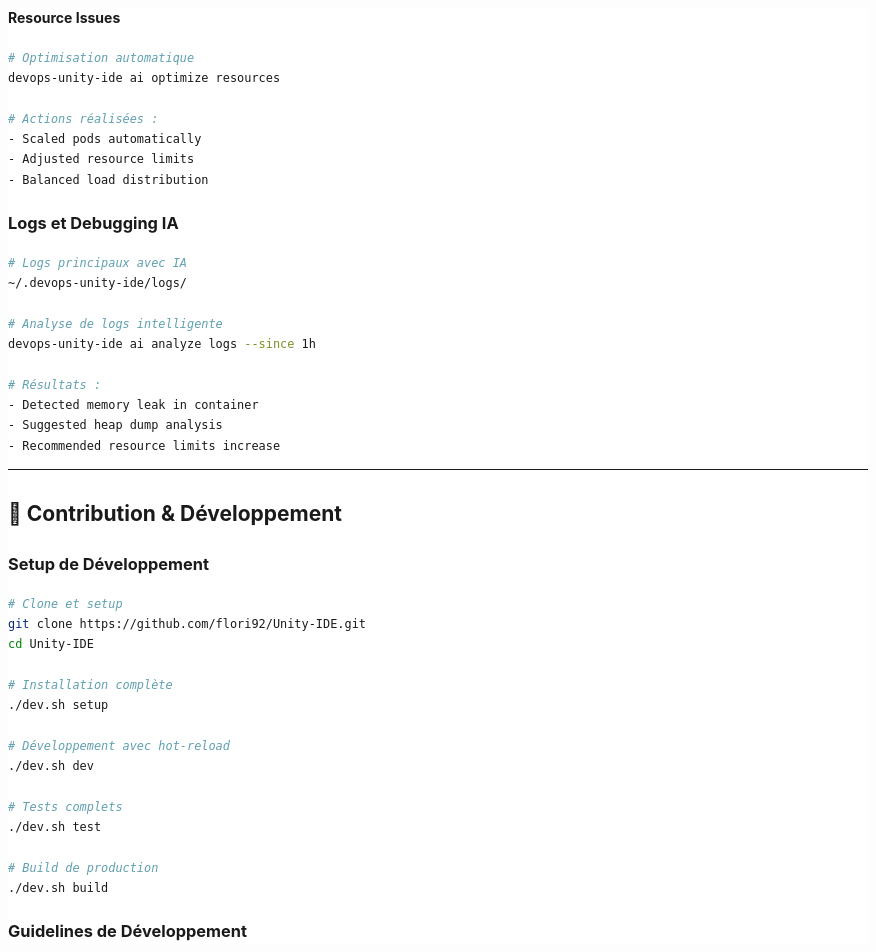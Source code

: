 #### **Resource Issues**
```bash
# Optimisation automatique
devops-unity-ide ai optimize resources

# Actions réalisées :
- Scaled pods automatically
- Adjusted resource limits
- Balanced load distribution
```

### **Logs et Debugging IA**

```bash
# Logs principaux avec IA
~/.devops-unity-ide/logs/

# Analyse de logs intelligente
devops-unity-ide ai analyze logs --since 1h

# Résultats :
- Detected memory leak in container
- Suggested heap dump analysis
- Recommended resource limits increase
```

---

## 🤝 **Contribution & Développement**

### **Setup de Développement**

```bash
# Clone et setup
git clone https://github.com/flori92/Unity-IDE.git
cd Unity-IDE

# Installation complète
./dev.sh setup

# Développement avec hot-reload
./dev.sh dev

# Tests complets
./dev.sh test

# Build de production
./dev.sh build
```

### **Guidelines de Développement**
